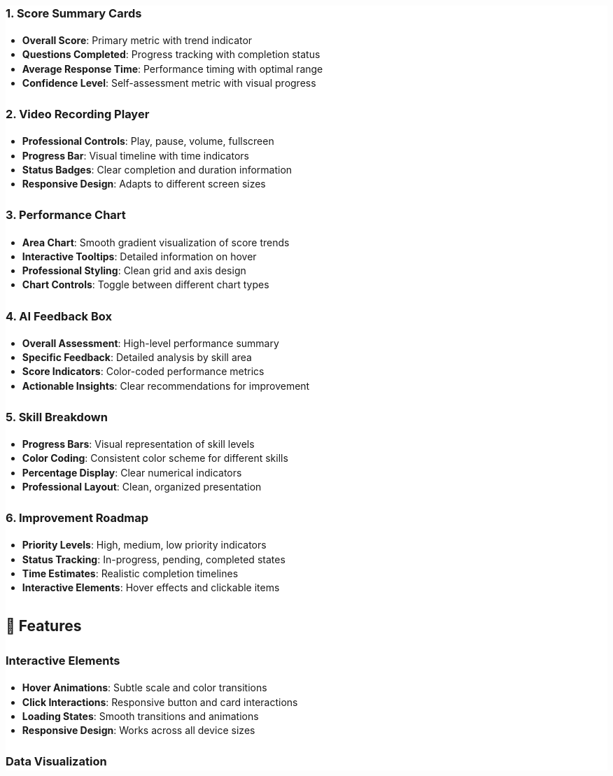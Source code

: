 ### 1. Score Summary Cards

- **Overall Score**: Primary metric with trend indicator
- **Questions Completed**: Progress tracking with completion status
- **Average Response Time**: Performance timing with optimal range
- **Confidence Level**: Self-assessment metric with visual progress

### 2. Video Recording Player

- **Professional Controls**: Play, pause, volume, fullscreen
- **Progress Bar**: Visual timeline with time indicators
- **Status Badges**: Clear completion and duration information
- **Responsive Design**: Adapts to different screen sizes

### 3. Performance Chart

- **Area Chart**: Smooth gradient visualization of score trends
- **Interactive Tooltips**: Detailed information on hover
- **Professional Styling**: Clean grid and axis design
- **Chart Controls**: Toggle between different chart types

### 4. AI Feedback Box

- **Overall Assessment**: High-level performance summary
- **Specific Feedback**: Detailed analysis by skill area
- **Score Indicators**: Color-coded performance metrics
- **Actionable Insights**: Clear recommendations for improvement

### 5. Skill Breakdown

- **Progress Bars**: Visual representation of skill levels
- **Color Coding**: Consistent color scheme for different skills
- **Percentage Display**: Clear numerical indicators
- **Professional Layout**: Clean, organized presentation

### 6. Improvement Roadmap

- **Priority Levels**: High, medium, low priority indicators
- **Status Tracking**: In-progress, pending, completed states
- **Time Estimates**: Realistic completion timelines
- **Interactive Elements**: Hover effects and clickable items

## 🚀 Features

### Interactive Elements

- **Hover Animations**: Subtle scale and color transitions
- **Click Interactions**: Responsive button and card interactions
- **Loading States**: Smooth transitions and animations
- **Responsive Design**: Works across all device sizes

### Data Visualization
